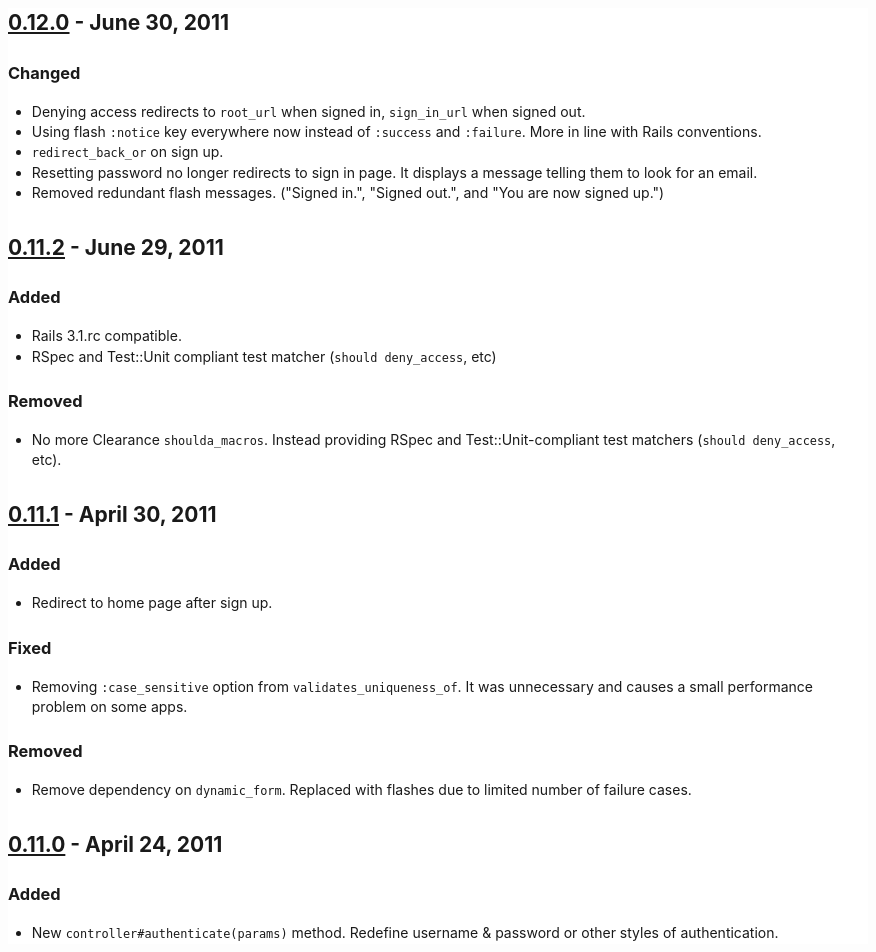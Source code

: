 [0.13.0]: https://github.com/thoughtbot/clearance/compare/v0.12.0...v0.13.0

## [0.12.0] - June 30, 2011

### Changed

- Denying access redirects to `root_url` when signed in, `sign_in_url` when
  signed out.
- Using flash `:notice` key everywhere now instead of `:success` and `:failure`.
  More in line with Rails conventions.
- `redirect_back_or` on sign up.
- Resetting password no longer redirects to sign in page. It displays a message
  telling them to look for an email.
- Removed redundant flash messages. ("Signed in.", "Signed out.", and "You are
  now signed up.")

[0.12.0]: https://github.com/thoughtbot/clearance/compare/v0.11.2...v0.12.0

## [0.11.2] - June 29, 2011

### Added

- Rails 3.1.rc compatible.
- RSpec and Test::Unit compliant test matcher (`should deny_access`, etc)

### Removed

- No more Clearance `shoulda_macros`. Instead providing RSpec and
  Test::Unit-compliant test matchers (`should deny_access`, etc).

[0.11.2]: https://github.com/thoughtbot/clearance/compare/v0.11.1...v0.11.2

## [0.11.1] - April 30, 2011

### Added

- Redirect to home page after sign up.

### Fixed

- Removing `:case_sensitive` option from `validates_uniqueness_of`. It was
  unnecessary and causes a small performance problem on some apps.

### Removed

- Remove dependency on `dynamic_form`. Replaced with flashes due to limited number
  of failure cases.

[0.11.1]: https://github.com/thoughtbot/clearance/compare/v0.11.0...v0.11.1

## [0.11.0] - April 24, 2011

### Added

- New `controller#authenticate(params)` method. Redefine username & password or
  other styles of authentication.


[2.5.0]: https://github.com/thoughtbot/clearance/compare/v2.4.0...v2.5.0
[2.4.0]: https://github.com/thoughtbot/clearance/compare/v2.3.1...v2.4.0
[2.3.1]: https://github.com/thoughtbot/clearance/compare/v2.3.0...v2.3.1
[2.3.0]: https://github.com/thoughtbot/clearance/compare/v2.2.0...v2.3.0
[2.2.1]: https://github.com/thoughtbot/clearance/compare/v2.2.0...v2.2.1
[2.2.0]: https://github.com/thoughtbot/clearance/compare/v2.1.0...v2.2.0
[2.1.0]: https://github.com/thoughtbot/clearance/compare/v2.0.0...v2.1.0
[2.0.0]: https://github.com/thoughtbot/clearance/compare/v1.17.0...v2.0.0
[1.17.0]: https://github.com/thoughtbot/clearance/compare/v1.16.2...1.17.0
[1.16.2]: https://github.com/thoughtbot/clearance/compare/v1.16.1...v1.16.2
[1.16.1]: https://github.com/thoughtbot/clearance/compare/v1.16.0...v1.16.1
[session fixation attacks]: https://www.owasp.org/index.php/Session_fixation
[1.16.0]: https://github.com/thoughtbot/clearance/compare/v1.15.1...v1.16.0
[1.15.1]: https://github.com/thoughtbot/clearance/compare/v1.15.0...v1.15.1
[pr #707]: https://github.com/thoughtbot/clearance/pull/707
[1.15.0]: https://github.com/thoughtbot/clearance/compare/v1.14.2...v1.15.0
[1.14.2]: https://github.com/thoughtbot/clearance/compare/v1.14.1...v1.14.2
[1.14.1]: https://github.com/thoughtbot/clearance/compare/v1.14.0...v1.14.1
[1.14.0]: https://github.com/thoughtbot/clearance/compare/v1.13.0...v1.14.0
[1.13.0]: https://github.com/thoughtbot/clearance/compare/v1.12.1...v1.13.0
[1.12.1]: https://github.com/thoughtbot/clearance/compare/v1.12.0...v1.12.1
[1.12.0]: https://github.com/thoughtbot/clearance/compare/v1.11.0...v1.12.0
[462c009]: https://github.com/thoughtbot/clearance/commit/462c00965c14b2492500fbb4fecd7b84b9790bb9
[1.11.0]: https://github.com/thoughtbot/clearance/compare/v1.10.1...v1.11.0
[1.10.1]: https://github.com/thoughtbot/clearance/compare/v1.9.0...v1.10.1
[1.9.0]: https://github.com/thoughtbot/clearance/compare/v1.8.1...v1.9.0
[1.8.1]: https://github.com/thoughtbot/clearance/compare/v1.8.0...v1.8.1
[1.8.0]: https://github.com/thoughtbot/clearance/compare/v1.7.0...v1.8.0
[1.7.0]: https://github.com/thoughtbot/clearance/compare/v1.6.1...v1.7.0
[1.6.1]: https://github.com/thoughtbot/clearance/compare/v1.6.0...v1.6.1
[1.6.0]: https://github.com/thoughtbot/clearance/compare/v1.5.1...v1.6.0
[1.5.1]: https://github.com/thoughtbot/clearance/compare/v1.5.0...v1.5.1
[1.5.0]: https://github.com/thoughtbot/clearance/compare/v1.4.3...v1.5.0
[1.4.3]: https://github.com/thoughtbot/clearance/compare/v1.4.2...v1.4.3
[1.4.2]: https://github.com/thoughtbot/clearance/compare/v1.4.1...v1.4.2
[1.4.1]: https://github.com/thoughtbot/clearance/compare/v1.4.0...v1.4.1
[1.4.0]: https://github.com/thoughtbot/clearance/compare/v1.3.0...v1.4.0
[1.3.0]: https://github.com/thoughtbot/clearance/compare/v1.2.1...v1.3.0
[1.2.1]: https://github.com/thoughtbot/clearance/compare/v1.2.0...v1.2.1
[1.2.0]: https://github.com/thoughtbot/clearance/compare/v1.1.0...v1.2.0
[strict]: https://github.com/balexand/email_validator#strict-mode
[1.1.0]: https://github.com/thoughtbot/clearance/compare/v1.0.1...v1.1.0
[1.0.1]: https://github.com/thoughtbot/clearance/compare/v1.0.0...v1.1.1
[1.0.0]: https://github.com/thoughtbot/clearance/compare/v0.16.2...v1.0.0
[0.16.2]: https://github.com/thoughtbot/clearance/compare/v0.16.1...v0.16.2
[0.16.1]: https://github.com/thoughtbot/clearance/compare/v0.16.0...v0.16.1
[0.16.0]: https://github.com/thoughtbot/clearance/compare/v0.15.0...v0.16.0
[0.15.0]: https://github.com/thoughtbot/clearance/compare/v0.14.0...v0.15.0
[0.14.0]: https://github.com/thoughtbot/clearance/compare/v0.13.2...v0.14.0
[0.13.2]: https://github.com/thoughtbot/clearance/compare/v0.13.0...v0.13.2
[0.11.0]: https://github.com/thoughtbot/clearance/compare/v0.10.5...v0.11.0
[0.10.5]: https://github.com/thoughtbot/clearance/compare/v0.10.4...v0.10.5
[0.10.4]: https://github.com/thoughtbot/clearance/compare/v0.10.3.2...v0.10.4
[0.10.3.2]: https://github.com/thoughtbot/clearance/compare/v0.10.3.1...v0.10.3.2
[0.10.3.1]: https://github.com/thoughtbot/clearance/compare/v0.10.3...v0.10.3.1
[0.10.3]: https://github.com/thoughtbot/clearance/compare/v0.10.2...v0.10.3
[0.10.2]: https://github.com/thoughtbot/clearance/compare/v0.10.1...v0.10.2
[0.10.1]: https://github.com/thoughtbot/clearance/compare/v0.10.0...v0.10.1
[0.10.0]: https://github.com/thoughtbot/clearance/compare/v0.9.1...v0.10.0
[0.9.1]: https://github.com/thoughtbot/clearance/compare/v0.9.0...v0.9.1
[0.9.0]: https://github.com/thoughtbot/clearance/compare/v0.8.8...v0.9.0
[0.8.8]: https://github.com/thoughtbot/clearance/compare/v0.8.7...v0.8.8
[0.8.7]: https://github.com/thoughtbot/clearance/compare/v0.8.6...v0.8.7
[0.8.6]: https://github.com/thoughtbot/clearance/compare/v0.8.5...v0.8.6
[0.8.5]: https://github.com/thoughtbot/clearance/compare/v0.8.4...v0.8.5
[0.8.4]: https://github.com/thoughtbot/clearance/compare/v0.8.3...v0.8.4
[0.8.3]: https://github.com/thoughtbot/clearance/compare/v0.8.2...v0.8.3
[0.8.2]: https://github.com/thoughtbot/clearance/compare/v0.8.1...v0.8.2
[0.8.1]: https://github.com/thoughtbot/clearance/compare/v0.8.0...v0.8.1
[0.8.0]: https://github.com/thoughtbot/clearance/compare/v0.7.0...v0.8.0
[0.7.0]: https://github.com/thoughtbot/clearance/compare/v0.6.9...v0.7.0
[0.6.9]: https://github.com/thoughtbot/clearance/compare/v0.6.8...v0.6.9
[0.6.8]: https://github.com/thoughtbot/clearance/compare/v0.6.7...v0.6.8
[0.6.7]: https://github.com/thoughtbot/clearance/compare/v0.6.6...v0.6.7
[0.6.6]: https://github.com/thoughtbot/clearance/compare/v0.6.5...v0.6.6
[0.6.5]: https://github.com/thoughtbot/clearance/compare/v0.6.4...v0.6.5
[0.6.4]: https://github.com/thoughtbot/clearance/compare/v0.6.3...v0.6.4
[0.6.3]: https://github.com/thoughtbot/clearance/compare/v0.6.2...v0.6.3
[0.6.2]: https://github.com/thoughtbot/clearance/compare/v0.6.1...v0.6.2
[0.6.1]: https://github.com/thoughtbot/clearance/compare/v0.6.0...v0.6.1
[0.6.0]: https://github.com/thoughtbot/clearance/compare/v0.5.6...v0.6.0
[0.5.6]: https://github.com/thoughtbot/clearance/compare/v0.5.5...v0.5.6
[0.5.5]: https://github.com/thoughtbot/clearance/compare/v0.5.4...v0.5.5
[0.5.4]: https://github.com/thoughtbot/clearance/compare/v0.5.3...v0.5.4
[0.5.3]: https://github.com/thoughtbot/clearance/compare/v0.5.2...v0.5.3
[0.5.2]: https://github.com/thoughtbot/clearance/compare/v0.5.1...v0.5.2
[0.5.1]: https://github.com/thoughtbot/clearance/compare/v0.5.0...v0.5.1
[0.5.0]: https://github.com/thoughtbot/clearance/compare/v0.4.9...v0.5.0
[0.4.9]: https://github.com/thoughtbot/clearance/compare/v0.4.8...v0.4.9
[0.4.8]: https://github.com/thoughtbot/clearance/compare/v0.4.7...v0.4.8
[0.4.7]: https://github.com/thoughtbot/clearance/compare/v0.4.7...v0.4.7
[0.4.6]: https://github.com/thoughtbot/clearance/compare/v0.4.5...v0.4.6
[0.4.5]: https://github.com/thoughtbot/clearance/compare/v0.4.4...v0.4.5
[0.4.4]: https://github.com/thoughtbot/clearance/compare/v0.3.7...v0.4.4